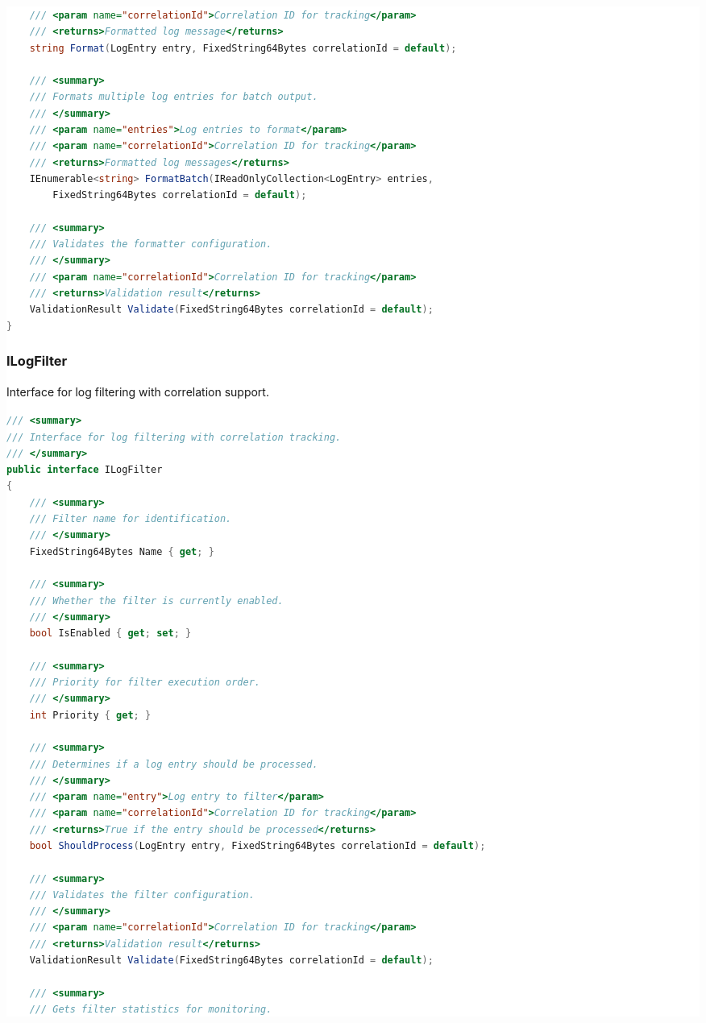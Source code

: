 ```csharp
    /// <param name="correlationId">Correlation ID for tracking</param>
    /// <returns>Formatted log message</returns>
    string Format(LogEntry entry, FixedString64Bytes correlationId = default);

    /// <summary>
    /// Formats multiple log entries for batch output.
    /// </summary>
    /// <param name="entries">Log entries to format</param>
    /// <param name="correlationId">Correlation ID for tracking</param>
    /// <returns>Formatted log messages</returns>
    IEnumerable<string> FormatBatch(IReadOnlyCollection<LogEntry> entries, 
        FixedString64Bytes correlationId = default);

    /// <summary>
    /// Validates the formatter configuration.
    /// </summary>
    /// <param name="correlationId">Correlation ID for tracking</param>
    /// <returns>Validation result</returns>
    ValidationResult Validate(FixedString64Bytes correlationId = default);
}
```

### ILogFilter

Interface for log filtering with correlation support.

```csharp
/// <summary>
/// Interface for log filtering with correlation tracking.
/// </summary>
public interface ILogFilter
{
    /// <summary>
    /// Filter name for identification.
    /// </summary>
    FixedString64Bytes Name { get; }

    /// <summary>
    /// Whether the filter is currently enabled.
    /// </summary>
    bool IsEnabled { get; set; }

    /// <summary>
    /// Priority for filter execution order.
    /// </summary>
    int Priority { get; }

    /// <summary>
    /// Determines if a log entry should be processed.
    /// </summary>
    /// <param name="entry">Log entry to filter</param>
    /// <param name="correlationId">Correlation ID for tracking</param>
    /// <returns>True if the entry should be processed</returns>
    bool ShouldProcess(LogEntry entry, FixedString64Bytes correlationId = default);

    /// <summary>
    /// Validates the filter configuration.
    /// </summary>
    /// <param name="correlationId">Correlation ID for tracking</param>
    /// <returns>Validation result</returns>
    ValidationResult Validate(FixedString64Bytes correlationId = default);

    /// <summary>
    /// Gets filter statistics for monitoring.
```